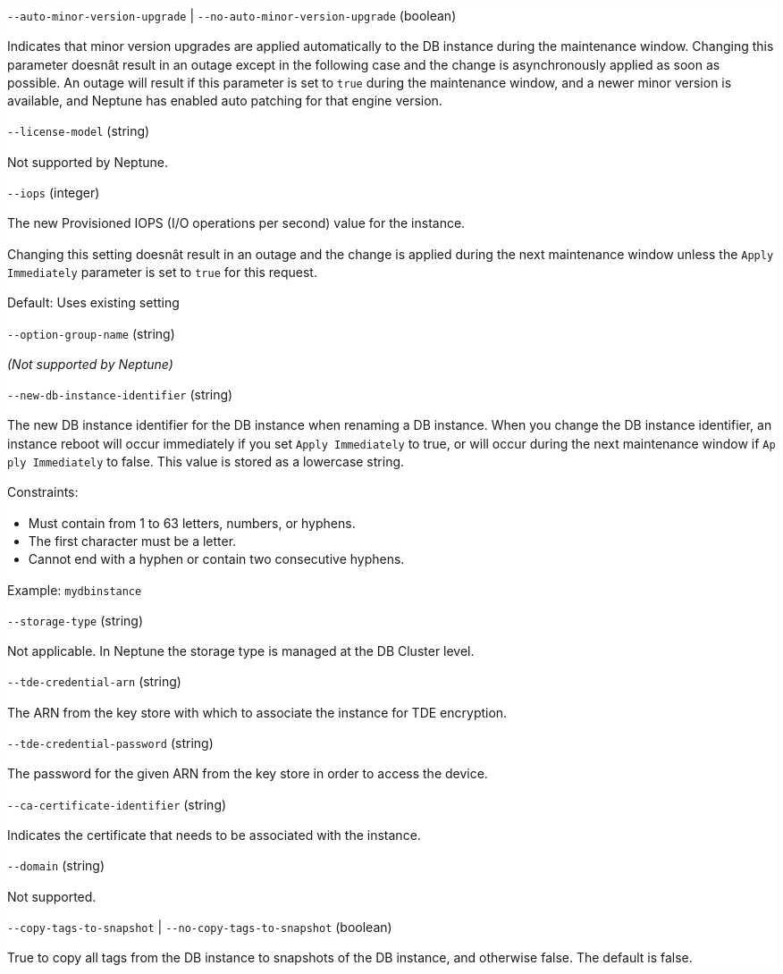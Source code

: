 `--auto-minor-version-upgrade` | `--no-auto-minor-version-upgrade` (boolean)

Indicates that minor version upgrades are applied automatically to the DB instance during the maintenance window. Changing this parameter doesnât result in an outage except in the following case and the change is asynchronously applied as soon as possible. An outage will result if this parameter is set to `true` during the maintenance window, and a newer minor version is available, and Neptune has enabled auto patching for that engine version.

`--license-model` (string)

Not supported by Neptune.

`--iops` (integer)

The new Provisioned IOPS (I/O operations per second) value for the instance.

Changing this setting doesnât result in an outage and the change is applied during the next maintenance window unless the `ApplyImmediately` parameter is set to `true` for this request.

Default: Uses existing setting

`--option-group-name` (string)

*(Not supported by Neptune)*

`--new-db-instance-identifier` (string)

The new DB instance identifier for the DB instance when renaming a DB instance. When you change the DB instance identifier, an instance reboot will occur immediately if you set `Apply Immediately` to true, or will occur during the next maintenance window if `Apply Immediately` to false. This value is stored as a lowercase string.

Constraints:

- Must contain from 1 to 63 letters, numbers, or hyphens.
- The first character must be a letter.
- Cannot end with a hyphen or contain two consecutive hyphens.

Example: `mydbinstance`

`--storage-type` (string)

Not applicable. In Neptune the storage type is managed at the DB Cluster level.

`--tde-credential-arn` (string)

The ARN from the key store with which to associate the instance for TDE encryption.

`--tde-credential-password` (string)

The password for the given ARN from the key store in order to access the device.

`--ca-certificate-identifier` (string)

Indicates the certificate that needs to be associated with the instance.

`--domain` (string)

Not supported.

`--copy-tags-to-snapshot` | `--no-copy-tags-to-snapshot` (boolean)

True to copy all tags from the DB instance to snapshots of the DB instance, and otherwise false. The default is false.
